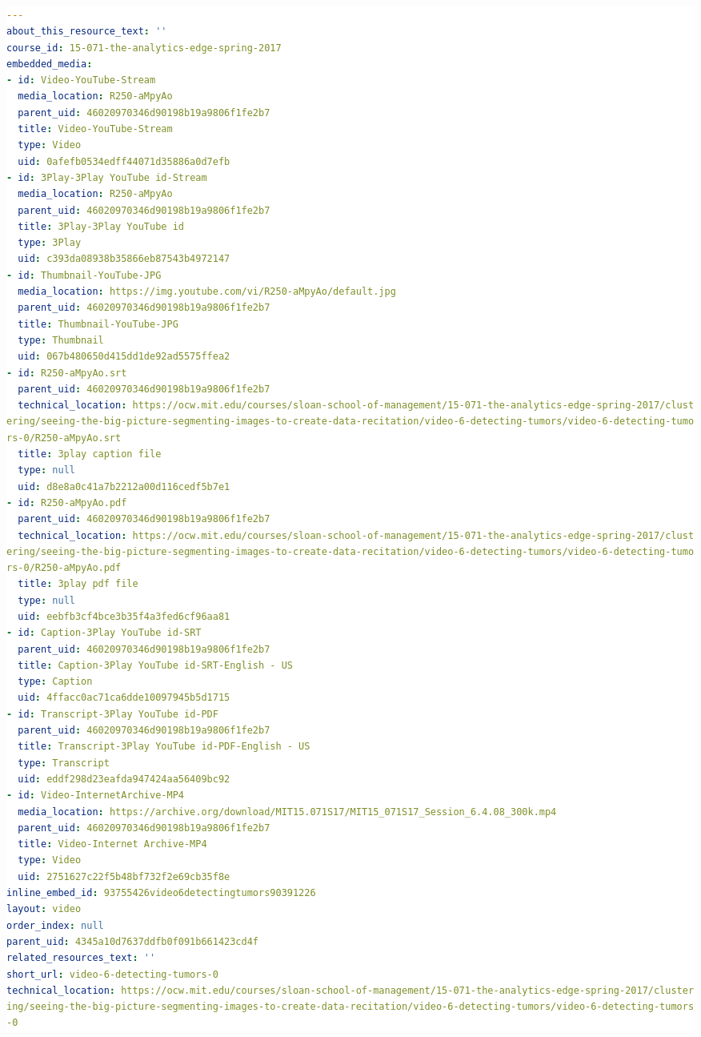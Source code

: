 ```yaml
---
about_this_resource_text: ''
course_id: 15-071-the-analytics-edge-spring-2017
embedded_media:
- id: Video-YouTube-Stream
  media_location: R250-aMpyAo
  parent_uid: 46020970346d90198b19a9806f1fe2b7
  title: Video-YouTube-Stream
  type: Video
  uid: 0afefb0534edff44071d35886a0d7efb
- id: 3Play-3Play YouTube id-Stream
  media_location: R250-aMpyAo
  parent_uid: 46020970346d90198b19a9806f1fe2b7
  title: 3Play-3Play YouTube id
  type: 3Play
  uid: c393da08938b35866eb87543b4972147
- id: Thumbnail-YouTube-JPG
  media_location: https://img.youtube.com/vi/R250-aMpyAo/default.jpg
  parent_uid: 46020970346d90198b19a9806f1fe2b7
  title: Thumbnail-YouTube-JPG
  type: Thumbnail
  uid: 067b480650d415dd1de92ad5575ffea2
- id: R250-aMpyAo.srt
  parent_uid: 46020970346d90198b19a9806f1fe2b7
  technical_location: https://ocw.mit.edu/courses/sloan-school-of-management/15-071-the-analytics-edge-spring-2017/clustering/seeing-the-big-picture-segmenting-images-to-create-data-recitation/video-6-detecting-tumors/video-6-detecting-tumors-0/R250-aMpyAo.srt
  title: 3play caption file
  type: null
  uid: d8e8a0c41a7b2212a00d116cedf5b7e1
- id: R250-aMpyAo.pdf
  parent_uid: 46020970346d90198b19a9806f1fe2b7
  technical_location: https://ocw.mit.edu/courses/sloan-school-of-management/15-071-the-analytics-edge-spring-2017/clustering/seeing-the-big-picture-segmenting-images-to-create-data-recitation/video-6-detecting-tumors/video-6-detecting-tumors-0/R250-aMpyAo.pdf
  title: 3play pdf file
  type: null
  uid: eebfb3cf4bce3b35f4a3fed6cf96aa81
- id: Caption-3Play YouTube id-SRT
  parent_uid: 46020970346d90198b19a9806f1fe2b7
  title: Caption-3Play YouTube id-SRT-English - US
  type: Caption
  uid: 4ffacc0ac71ca6dde10097945b5d1715
- id: Transcript-3Play YouTube id-PDF
  parent_uid: 46020970346d90198b19a9806f1fe2b7
  title: Transcript-3Play YouTube id-PDF-English - US
  type: Transcript
  uid: eddf298d23eafda947424aa56409bc92
- id: Video-InternetArchive-MP4
  media_location: https://archive.org/download/MIT15.071S17/MIT15_071S17_Session_6.4.08_300k.mp4
  parent_uid: 46020970346d90198b19a9806f1fe2b7
  title: Video-Internet Archive-MP4
  type: Video
  uid: 2751627c22f5b48bf732f2e69cb35f8e
inline_embed_id: 93755426video6detectingtumors90391226
layout: video
order_index: null
parent_uid: 4345a10d7637ddfb0f091b661423cd4f
related_resources_text: ''
short_url: video-6-detecting-tumors-0
technical_location: https://ocw.mit.edu/courses/sloan-school-of-management/15-071-the-analytics-edge-spring-2017/clustering/seeing-the-big-picture-segmenting-images-to-create-data-recitation/video-6-detecting-tumors/video-6-detecting-tumors-0
```